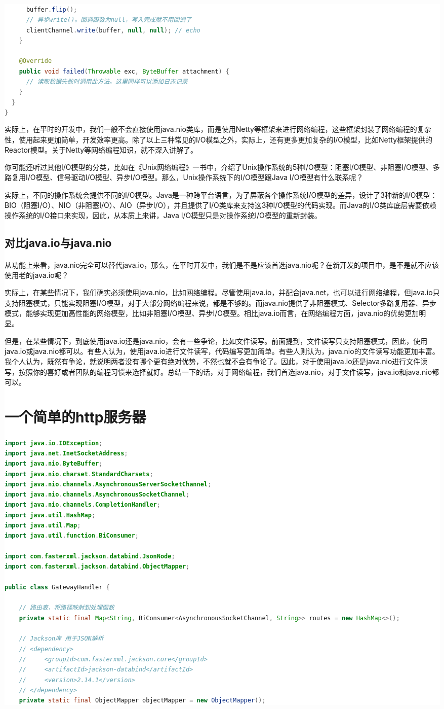~~~java
      buffer.flip();
      // 异步write()。回调函数为null，写入完成就不用回调了
      clientChannel.write(buffer, null, null); // echo
    }

    @Override
    public void failed(Throwable exc, ByteBuffer attachment) {
      // 读取数据失败时调用此方法。这里同样可以添加日志记录
    }
  }
}
~~~

实际上，在平时的开发中，我们一般不会直接使用java.nio类库，而是使用Netty等框架来进行网络编程，这些框架封装了网络编程的复杂性，使用起来更加简单，开发效率更高。除了以上三种常见的I/O模型之外，实际上，还有更多更加复杂的I/O模型，比如Netty框架提供的Reactor模型。关于Netty等网络编程知识，就不深入讲解了。

你可能还听过其他I/O模型的分类，比如在《Unix网络编程》一书中，介绍了Unix操作系统的5种I/O模型：阻塞I/O模型、非阻塞I/O模型、多路复用I/O模型、信号驱动I/O模型、异步I/O模型。那么，Unix操作系统下的I/O模型跟Java I/O模型有什么联系呢？

实际上，不同的操作系统会提供不同的I/O模型。Java是一种跨平台语言，为了屏蔽各个操作系统I/O模型的差异，设计了3种新的I/O模型：BIO（阻塞I/O）、NIO（非阻塞I/O）、AIO（异步I/O），并且提供了I/O类库来支持这3种I/O模型的代码实现。而Java的I/O类库底层需要依赖操作系统的I/O接口来实现，因此，从本质上来讲，Java I/O模型只是对操作系统I/O模型的重新封装。

## 对比java.io与java.nio
从功能上来看，java.nio完全可以替代java.io，那么，在平时开发中，我们是不是应该首选java.nio呢？在新开发的项目中，是不是就不应该使用老的java.io呢？

实际上，在某些情况下，我们确实必须使用java.nio，比如网络编程。尽管使用java.io，并配合java.net，也可以进行网络编程，但java.io只支持阻塞模式，只能实现阻塞I/O模型，对于大部分网络编程来说，都是不够的。而java.nio提供了非阻塞模式、Selector多路复用器、异步模式，能够实现更加高性能的网络模型，比如非阻塞I/O模型、异步I/O模型。相比java.io而言，在网络编程方面，java.nio的优势更加明显。

但是，在某些情况下，到底使用java.io还是java.nio，会有一些争论，比如文件读写。前面提到，文件读写只支持阻塞模式，因此，使用java.io或java.nio都可以。有些人认为，使用java.io进行文件读写，代码编写更加简单。有些人则认为，java.nio的文件读写功能更加丰富。我个人认为，既然有争论，就说明两者没有哪个更有绝对优势，不然也就不会有争论了。因此，对于使用java.io还是java.nio进行文件读写，按照你的喜好或者团队的编程习惯来选择就好。总结一下的话，对于网络编程，我们首选java.nio，对于文件读写，java.io和java.nio都可以。


# 一个简单的http服务器
~~~java
import java.io.IOException;
import java.net.InetSocketAddress;
import java.nio.ByteBuffer;
import java.nio.charset.StandardCharsets;
import java.nio.channels.AsynchronousServerSocketChannel;
import java.nio.channels.AsynchronousSocketChannel;
import java.nio.channels.CompletionHandler;
import java.util.HashMap;
import java.util.Map;
import java.util.function.BiConsumer;

import com.fasterxml.jackson.databind.JsonNode;
import com.fasterxml.jackson.databind.ObjectMapper;

public class GatewayHandler {
    
    // 路由表，将路径映射到处理函数
    private static final Map<String, BiConsumer<AsynchronousSocketChannel, String>> routes = new HashMap<>();
    
    // Jackson库 用于JSON解析
    // <dependency>
    //     <groupId>com.fasterxml.jackson.core</groupId>
    //     <artifactId>jackson-databind</artifactId>
    //     <version>2.14.1</version>
    // </dependency>
    private static final ObjectMapper objectMapper = new ObjectMapper(); 

~~~